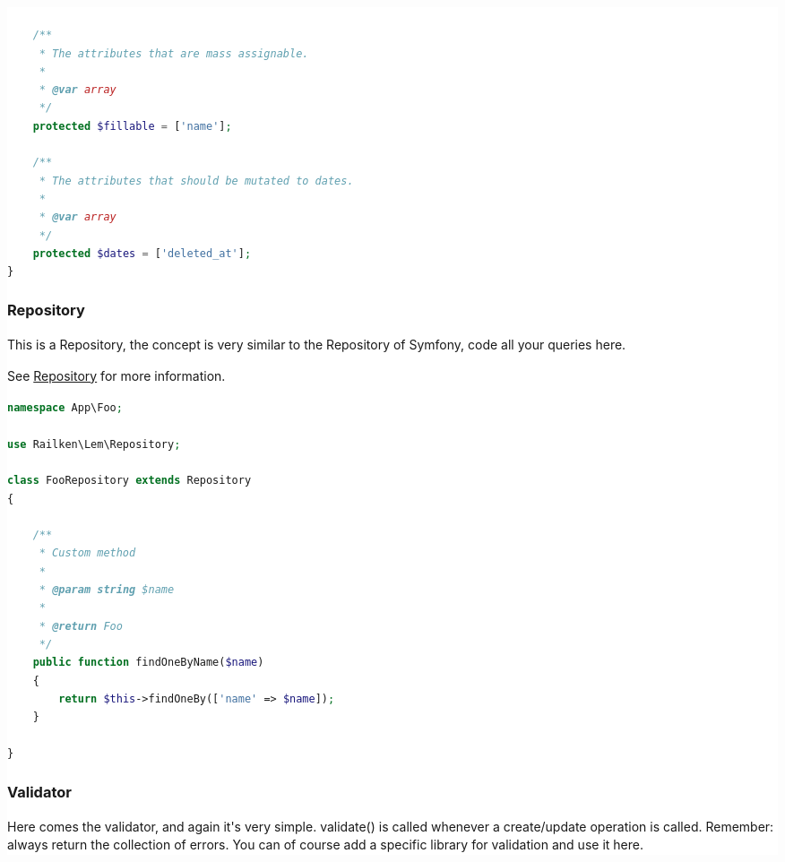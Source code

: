 ```php

    /**
     * The attributes that are mass assignable.
     *
     * @var array
     */
    protected $fillable = ['name'];

    /**
     * The attributes that should be mutated to dates.
     *
     * @var array
     */
    protected $dates = ['deleted_at'];
}
```

### Repository
This is a Repository, the concept is very similar to the Repository of Symfony, code all your queries here.

See [Repository](https://github.com/railken/lem/blob/master/src/Repository.php) for more information.

```php
namespace App\Foo;

use Railken\Lem\Repository;

class FooRepository extends Repository
{

    /**
     * Custom method
     *
     * @param string $name
     *
     * @return Foo
     */
    public function findOneByName($name)
    {
        return $this->findOneBy(['name' => $name]);
    }

}

```

### Validator
Here comes the validator, and again it's very simple. validate() is called whenever a create/update operation is called.
Remember: always return the collection of errors. You can of course add a specific library for validation and use it here.
